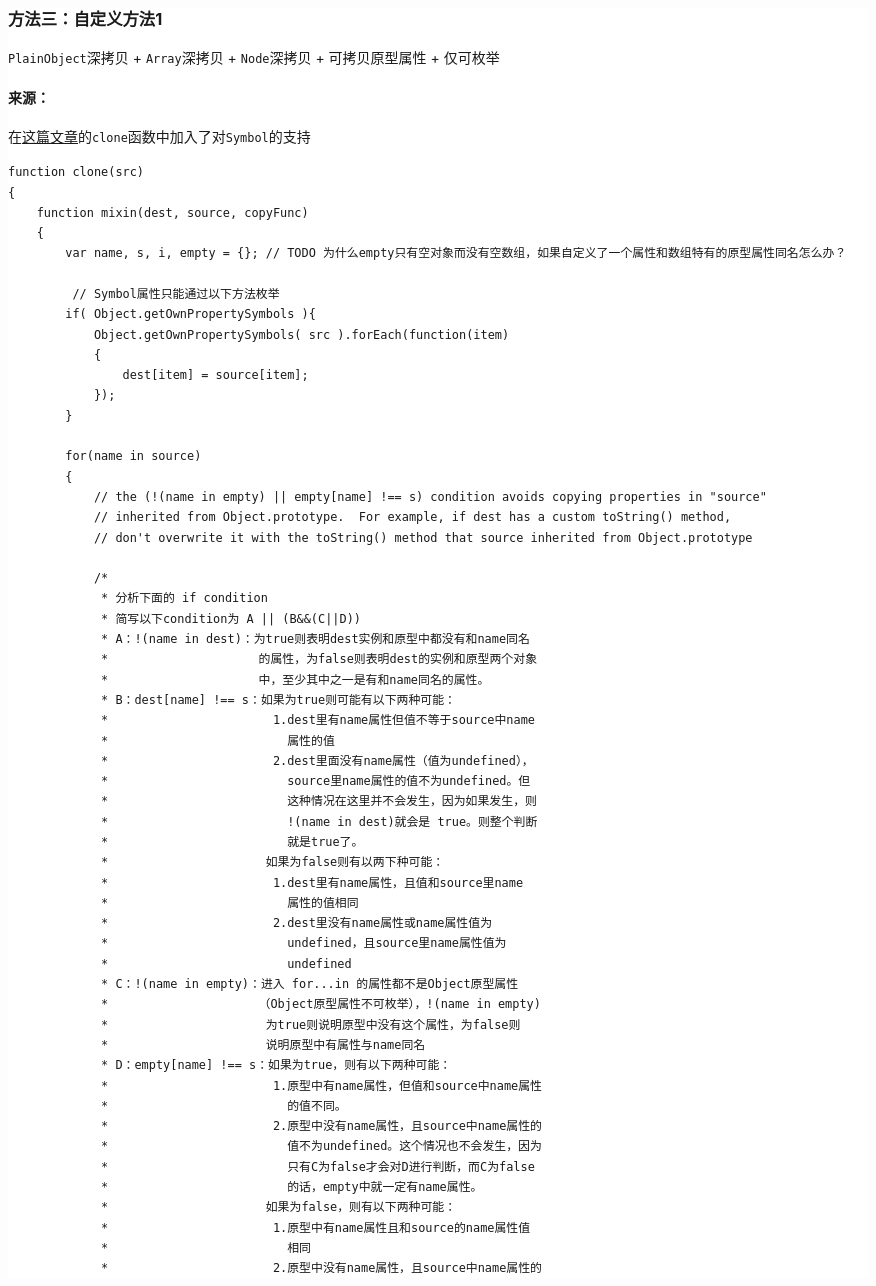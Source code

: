 ### 方法三：自定义方法1
`PlainObject`深拷贝 + `Array`深拷贝 + `Node`深拷贝 + 可拷贝原型属性 + 仅可枚举  
#### 来源：
在[这篇文章](https://davidwalsh.name/javascript-clone)的`clone`函数中加入了对`Symbol`的支持
```
function clone(src)
{
    function mixin(dest, source, copyFunc)
    {
        var name, s, i, empty = {}; // TODO 为什么empty只有空对象而没有空数组，如果自定义了一个属性和数组特有的原型属性同名怎么办？

		 // Symbol属性只能通过以下方法枚举
		if( Object.getOwnPropertySymbols ){
			Object.getOwnPropertySymbols( src ).forEach(function(item)
			{
				dest[item] = source[item];
			});
		}

        for(name in source)
        {
            // the (!(name in empty) || empty[name] !== s) condition avoids copying properties in "source"
            // inherited from Object.prototype.	 For example, if dest has a custom toString() method,
            // don't overwrite it with the toString() method that source inherited from Object.prototype

			/*
			 * 分析下面的 if condition
             * 简写以下condition为 A || (B&&(C||D))
             * A：!(name in dest)：为true则表明dest实例和原型中都没有和name同名
             *                     的属性，为false则表明dest的实例和原型两个对象
             *                     中，至少其中之一是有和name同名的属性。
             * B：dest[name] !== s：如果为true则可能有以下两种可能：
             *                       1.dest里有name属性但值不等于source中name
             *                         属性的值
             *                       2.dest里面没有name属性（值为undefined），
             *                         source里name属性的值不为undefined。但
             *                         这种情况在这里并不会发生，因为如果发生，则
             *                         !(name in dest)就会是 true。则整个判断
             *                         就是true了。
             *                      如果为false则有以两下种可能：
             *                       1.dest里有name属性，且值和source里name
             *                         属性的值相同
             *                       2.dest里没有name属性或name属性值为
             *                         undefined，且source里name属性值为
             *                         undefined
             * C：!(name in empty)：进入 for...in 的属性都不是Object原型属性
             *                     （Object原型属性不可枚举），!(name in empty)
             *                      为true则说明原型中没有这个属性，为false则
             *                      说明原型中有属性与name同名
             * D：empty[name] !== s：如果为true，则有以下两种可能：
             *                       1.原型中有name属性，但值和source中name属性
             *                         的值不同。
             *                       2.原型中没有name属性，且source中name属性的
             *                         值不为undefined。这个情况也不会发生，因为
             *                         只有C为false才会对D进行判断，而C为false
             *                         的话，empty中就一定有name属性。
             *                      如果为false，则有以下两种可能：
             *                       1.原型中有name属性且和source的name属性值
             *                         相同
             *                       2.原型中没有name属性，且source中name属性的
```